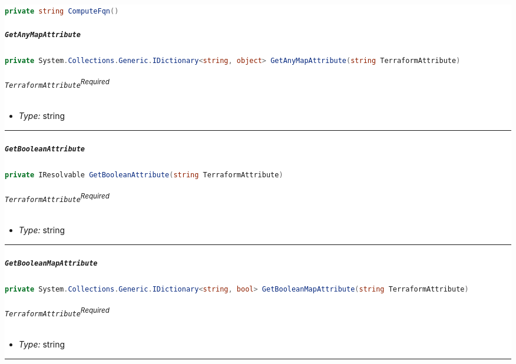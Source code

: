 ```csharp
private string ComputeFqn()
```

##### `GetAnyMapAttribute` <a name="GetAnyMapAttribute" id="@cdktf/provider-azurestack.dataAzurestackPublicIp.DataAzurestackPublicIpTimeoutsOutputReference.getAnyMapAttribute"></a>

```csharp
private System.Collections.Generic.IDictionary<string, object> GetAnyMapAttribute(string TerraformAttribute)
```

###### `TerraformAttribute`<sup>Required</sup> <a name="TerraformAttribute" id="@cdktf/provider-azurestack.dataAzurestackPublicIp.DataAzurestackPublicIpTimeoutsOutputReference.getAnyMapAttribute.parameter.terraformAttribute"></a>

- *Type:* string

---

##### `GetBooleanAttribute` <a name="GetBooleanAttribute" id="@cdktf/provider-azurestack.dataAzurestackPublicIp.DataAzurestackPublicIpTimeoutsOutputReference.getBooleanAttribute"></a>

```csharp
private IResolvable GetBooleanAttribute(string TerraformAttribute)
```

###### `TerraformAttribute`<sup>Required</sup> <a name="TerraformAttribute" id="@cdktf/provider-azurestack.dataAzurestackPublicIp.DataAzurestackPublicIpTimeoutsOutputReference.getBooleanAttribute.parameter.terraformAttribute"></a>

- *Type:* string

---

##### `GetBooleanMapAttribute` <a name="GetBooleanMapAttribute" id="@cdktf/provider-azurestack.dataAzurestackPublicIp.DataAzurestackPublicIpTimeoutsOutputReference.getBooleanMapAttribute"></a>

```csharp
private System.Collections.Generic.IDictionary<string, bool> GetBooleanMapAttribute(string TerraformAttribute)
```

###### `TerraformAttribute`<sup>Required</sup> <a name="TerraformAttribute" id="@cdktf/provider-azurestack.dataAzurestackPublicIp.DataAzurestackPublicIpTimeoutsOutputReference.getBooleanMapAttribute.parameter.terraformAttribute"></a>

- *Type:* string

---